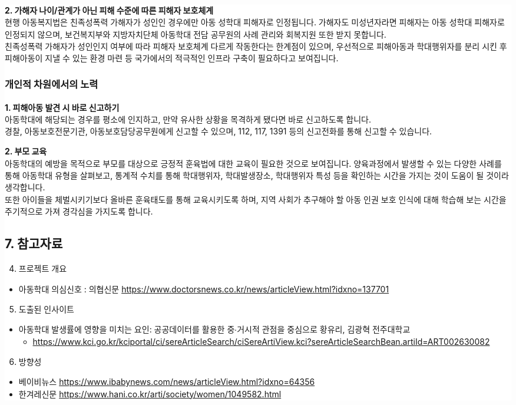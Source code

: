 **2. 가해자 나이/관계가 아닌 피해 수준에 따른 피해자 보호체계**  
현행 아동복지법은 친족성폭력 가해자가 성인인 경우에만 아동 성학대 피해자로 인정됩니다. 가해자도 미성년자라면 피해자는 아동 성학대 피해자로 인정되지 않으며, 보건복지부와 지방자치단체 아동학대 전담 공무원의 사례 관리와 회복지원 또한 받지 못합니다.  
친족성폭력 가해자가 성인인지 여부에 따라 피해자 보호체계 다르게 작동한다는 한계점이 있으며, 우선적으로 피해아동과 학대행위자를 분리 시킨 후 피해아동이 지낼 수 있는 환경 마련 등 국가에서의 적극적인 인프라 구축이 필요하다고 보여집니다.

### 개인적 차원에서의 노력
**1. 피해아동 발견 시 바로 신고하기**  
아동학대에 해당되는 경우를 평소에 인지하고, 만약 유사한 상황을 목격하게 됐다면 바로 신고하도록 합니다.  
경찰, 아동보호전문기관, 아동보호담당공무원에게 신고할 수 있으며,
112, 117, 1391 등의 신고전화를 통해 신고할 수 있습니다.

**2. 부모 교육**  
아동학대의 예방을 목적으로 부모를 대상으로 긍정적 훈육법에 대한 교육이 필요한 것으로 보여집니다. 양육과정에서 발생할 수 있는 다양한 사례를 통해 아동학대 유형을 살펴보고, 통계적 수치를 통해 학대행위자, 학대발생장소, 학대행위자 특성 등을 확인하는 시간을 가지는 것이 도움이 될 것이라 생각합니다.  
또한 아이들을 체벌시키기보다 올바른 훈육태도를 통해 교육시키도록 하며, 지역 사회가 추구해야 할 아동 인권 보호 인식에 대해 학습해 보는 시간을 주기적으로 가져 경각심을 가지도록 합니다.

## 7. 참고자료
4. 프로젝트 개요
- 아동학대 의심신호 : 의협신문 https://www.doctorsnews.co.kr/news/articleView.html?idxno=137701

5. 도출된 인사이트
- 아동학대 발생률에 영향을 미치는 요인: 공공데이터를 활용한 중∙거시적 관점을 중심으로 황유리, 김광혁 전주대학교
    - https://www.kci.go.kr/kciportal/ci/sereArticleSearch/ciSereArtiView.kci?sereArticleSearchBean.artiId=ART002630082

6. 방향성
- 베이비뉴스 https://www.ibabynews.com/news/articleView.html?idxno=64356
- 한겨레신문 https://www.hani.co.kr/arti/society/women/1049582.html
